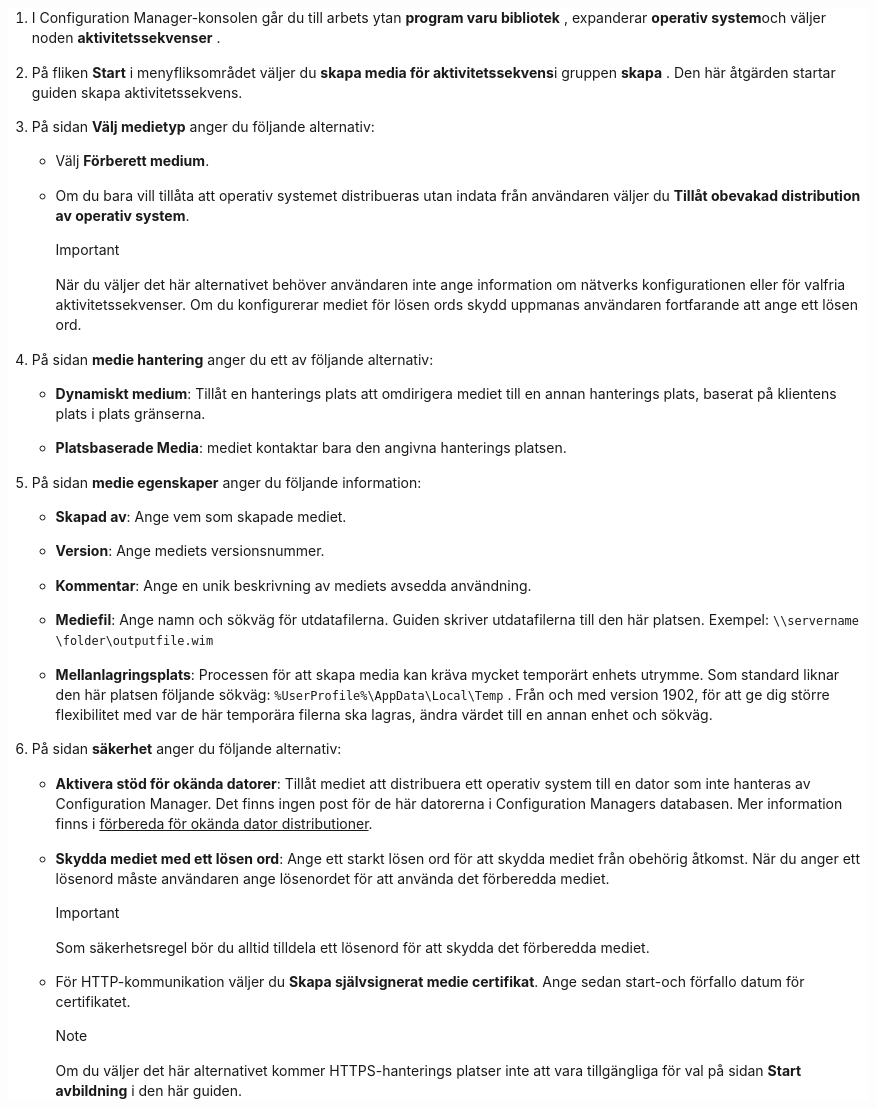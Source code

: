 1. I Configuration Manager-konsolen går du till arbets ytan **program varu bibliotek** , expanderar **operativ system**och väljer noden **aktivitetssekvenser** .  

2. På fliken **Start** i menyfliksområdet väljer du **skapa media för aktivitetssekvens**i gruppen **skapa** . Den här åtgärden startar guiden skapa aktivitetssekvens.  

3. På sidan **Välj medietyp** anger du följande alternativ:  

    - Välj **Förberett medium**.  

    - Om du bara vill tillåta att operativ systemet distribueras utan indata från användaren väljer du **Tillåt obevakad distribution av operativ system**.  

        > [!IMPORTANT]  
        > När du väljer det här alternativet behöver användaren inte ange information om nätverks konfigurationen eller för valfria aktivitetssekvenser. Om du konfigurerar mediet för lösen ords skydd uppmanas användaren fortfarande att ange ett lösen ord.  

4. På sidan **medie hantering** anger du ett av följande alternativ:  

    - **Dynamiskt medium**: Tillåt en hanterings plats att omdirigera mediet till en annan hanterings plats, baserat på klientens plats i plats gränserna.  

    - **Platsbaserade Media**: mediet kontaktar bara den angivna hanterings platsen.  

5. På sidan **medie egenskaper** anger du följande information:  

    - **Skapad av**: Ange vem som skapade mediet.  

    - **Version**: Ange mediets versionsnummer.  

    - **Kommentar**: Ange en unik beskrivning av mediets avsedda användning.  

    - **Mediefil**: Ange namn och sökväg för utdatafilerna. Guiden skriver utdatafilerna till den här platsen. Exempel: `\\servername\folder\outputfile.wim`  

    - **Mellanlagringsplats**<!--1359388-->: Processen för att skapa media kan kräva mycket temporärt enhets utrymme. Som standard liknar den här platsen följande sökväg: `%UserProfile%\AppData\Local\Temp` . Från och med version 1902, för att ge dig större flexibilitet med var de här temporära filerna ska lagras, ändra värdet till en annan enhet och sökväg.  

6. På sidan **säkerhet** anger du följande alternativ:  

    - **Aktivera stöd för okända datorer**: Tillåt mediet att distribuera ett operativ system till en dator som inte hanteras av Configuration Manager. Det finns ingen post för de här datorerna i Configuration Managers databasen. Mer information finns i [förbereda för okända dator distributioner](../get-started/prepare-for-unknown-computer-deployments.md).  

    - **Skydda mediet med ett lösen ord**: Ange ett starkt lösen ord för att skydda mediet från obehörig åtkomst. När du anger ett lösenord måste användaren ange lösenordet för att använda det förberedda mediet.  

        > [!IMPORTANT]  
        > Som säkerhetsregel bör du alltid tilldela ett lösenord för att skydda det förberedda mediet.  
 
    - För HTTP-kommunikation väljer du **Skapa självsignerat medie certifikat**. Ange sedan start-och förfallo datum för certifikatet.  
    
        > [!NOTE] 
        > Om du väljer det här alternativet kommer HTTPS-hanterings platser inte att vara tillgängliga för val på sidan **Start avbildning** i den här guiden.
